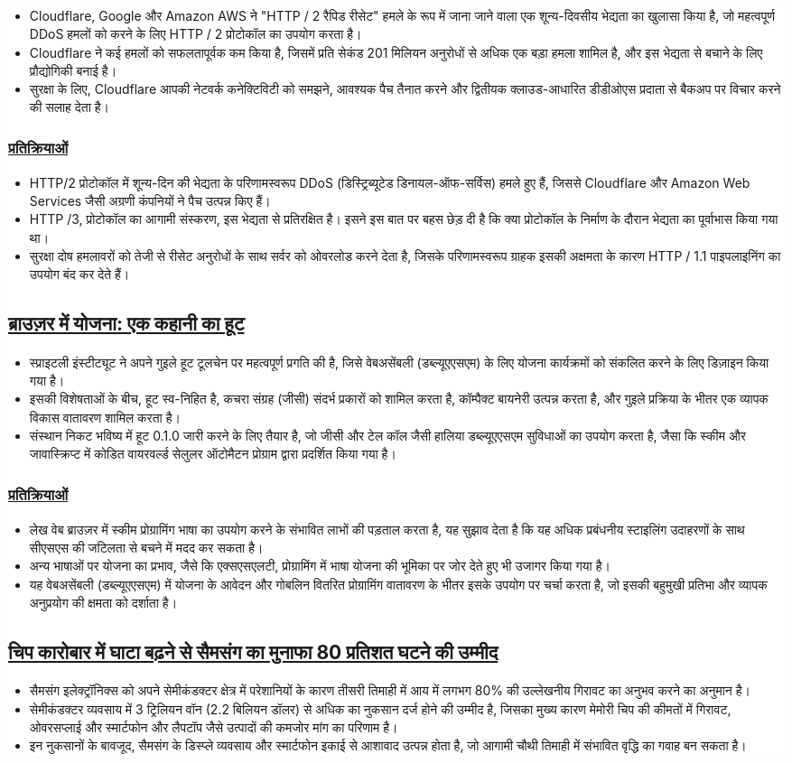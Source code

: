 - Cloudflare, Google और Amazon AWS ने "HTTP / 2 रैपिड रीसेट" हमले के रूप में जाना जाने वाला एक शून्य-दिवसीय भेद्यता का खुलासा किया है, जो महत्वपूर्ण DDoS हमलों को करने के लिए HTTP / 2 प्रोटोकॉल का उपयोग करता है।
- Cloudflare ने कई हमलों को सफलतापूर्वक कम किया है, जिसमें प्रति सेकंड 201 मिलियन अनुरोधों से अधिक एक बड़ा हमला शामिल है, और इस भेद्यता से बचाने के लिए प्रौद्योगिकी बनाई है।
- सुरक्षा के लिए, Cloudflare आपकी नेटवर्क कनेक्टिविटी को समझने, आवश्यक पैच तैनात करने और द्वितीयक क्लाउड-आधारित डीडीओएस प्रदाता से बैकअप पर विचार करने की सलाह देता है।

### [प्रतिक्रियाओं](https://news.ycombinator.com/item?id=37830998)

- HTTP/2 प्रोटोकॉल में शून्य-दिन की भेद्यता के परिणामस्वरूप DDoS (डिस्ट्रिब्यूटेड डिनायल-ऑफ-सर्विस) हमले हुए हैं, जिससे Cloudflare और Amazon Web Services जैसी अग्रणी कंपनियों ने पैच उत्पन्न किए हैं।
- HTTP /3, प्रोटोकॉल का आगामी संस्करण, इस भेद्यता से प्रतिरक्षित है। इसने इस बात पर बहस छेड़ दी है कि क्या प्रोटोकॉल के निर्माण के दौरान भेद्यता का पूर्वाभास किया गया था।
- सुरक्षा दोष हमलावरों को तेजी से रीसेट अनुरोधों के साथ सर्वर को ओवरलोड करने देता है, जिसके परिणामस्वरूप ग्राहक इसकी अक्षमता के कारण HTTP / 1.1 पाइपलाइनिंग का उपयोग बंद कर देते हैं।

## [ब्राउज़र में योजना: एक कहानी का हूट](https://spritely.institute/news/scheme-wireworld-in-browser.html)

- स्प्राइटली इंस्टीट्यूट ने अपने गुइले हूट टूलचेन पर महत्वपूर्ण प्रगति की है, जिसे वेबअसेंबली (डब्ल्यूएएसएम) के लिए योजना कार्यक्रमों को संकलित करने के लिए डिज़ाइन किया गया है।
- इसकी विशेषताओं के बीच, हूट स्व-निहित है, कचरा संग्रह (जीसी) संदर्भ प्रकारों को शामिल करता है, कॉम्पैक्ट बायनेरी उत्पन्न करता है, और गुइले प्रक्रिया के भीतर एक व्यापक विकास वातावरण शामिल करता है।
- संस्थान निकट भविष्य में हूट 0.1.0 जारी करने के लिए तैयार है, जो जीसी और टेल कॉल जैसी हालिया डब्ल्यूएएसएम सुविधाओं का उपयोग करता है, जैसा कि स्कीम और जावास्क्रिप्ट में कोडित वायरवर्ल्ड सेलुलर ऑटोमैटन प्रोग्राम द्वारा प्रदर्शित किया गया है।

### [प्रतिक्रियाओं](https://news.ycombinator.com/item?id=37833278)

- लेख वेब ब्राउज़र में स्कीम प्रोग्रामिंग भाषा का उपयोग करने के संभावित लाभों की पड़ताल करता है, यह सुझाव देता है कि यह अधिक प्रबंधनीय स्टाइलिंग उदाहरणों के साथ सीएसएस की जटिलता से बचने में मदद कर सकता है।
- अन्य भाषाओं पर योजना का प्रभाव, जैसे कि एक्सएसएलटी, प्रोग्रामिंग में भाषा योजना की भूमिका पर जोर देते हुए भी उजागर किया गया है।
- यह वेबअसेंबली (डब्ल्यूएएसएम) में योजना के आवेदन और गोबलिन वितरित प्रोग्रामिंग वातावरण के भीतर इसके उपयोग पर चर्चा करता है, जो इसकी बहुमुखी प्रतिभा और व्यापक अनुप्रयोग की क्षमता को दर्शाता है।

## [चिप कारोबार में घाटा बढ़ने से सैमसंग का मुनाफा 80 प्रतिशत घटने की उम्मीद](https://www.cnbc.com/2023/10/10/samsung-earnings-preview-q3-2023-chip-losses-weigh-on-profit.html)

- सैमसंग इलेक्ट्रॉनिक्स को अपने सेमीकंडक्टर क्षेत्र में परेशानियों के कारण तीसरी तिमाही में आय में लगभग 80% की उल्लेखनीय गिरावट का अनुभव करने का अनुमान है।
- सेमीकंडक्टर व्यवसाय में 3 ट्रिलियन वॉन (2.2 बिलियन डॉलर) से अधिक का नुकसान दर्ज होने की उम्मीद है, जिसका मुख्य कारण मेमोरी चिप की कीमतों में गिरावट, ओवरसप्लाई और स्मार्टफोन और लैपटॉप जैसे उत्पादों की कमजोर मांग का परिणाम है।
- इन नुकसानों के बावजूद, सैमसंग के डिस्प्ले व्यवसाय और स्मार्टफोन इकाई से आशावाद उत्पन्न होता है, जो आगामी चौथी तिमाही में संभावित वृद्धि का गवाह बन सकता है।
